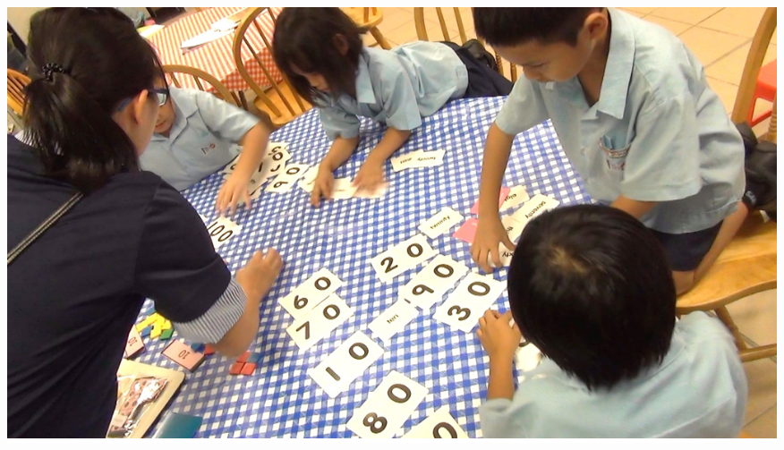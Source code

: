 </div>
</td>
</tr>
<tr>
<td rowspan="1" colspan="1">
<div class="isomer-image-wrapper">
<img style="width: 100%" height="auto" width="100%" src="/images/ma4.jpg">
</div>
</td>
<td rowspan="1" colspan="1">
<div class="isomer-image-wrapper">